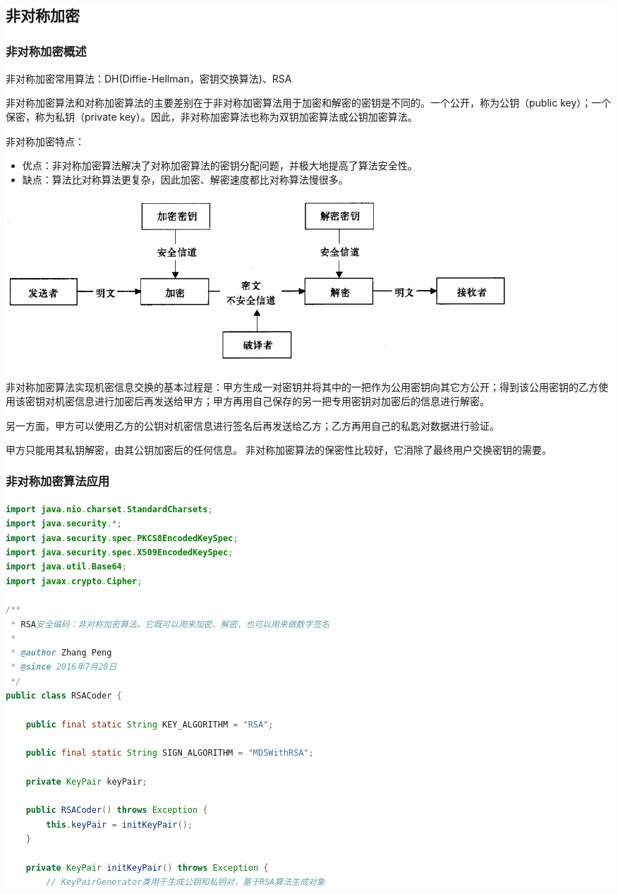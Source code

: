 ## 非对称加密

### 非对称加密概述

非对称加密常用算法：DH(Diffie-Hellman，密钥交换算法)、RSA

非对称加密算法和对称加密算法的主要差别在于非对称加密算法用于加密和解密的密钥是不同的。一个公开，称为公钥（public key）；一个保密，称为私钥（private key）。因此，非对称加密算法也称为双钥加密算法或公钥加密算法。

非对称加密特点：

- 优点：非对称加密算法解决了对称加密算法的密钥分配问题，并极大地提高了算法安全性。
- 缺点：算法比对称算法更复杂，因此加密、解密速度都比对称算法慢很多。

![img](img/asymmetric-encryption.png)

非对称加密算法实现机密信息交换的基本过程是：甲方生成一对密钥并将其中的一把作为公用密钥向其它方公开；得到该公用密钥的乙方使用该密钥对机密信息进行加密后再发送给甲方；甲方再用自己保存的另一把专用密钥对加密后的信息进行解密。

另一方面，甲方可以使用乙方的公钥对机密信息进行签名后再发送给乙方；乙方再用自己的私匙对数据进行验证。

甲方只能用其私钥解密，由其公钥加密后的任何信息。 非对称加密算法的保密性比较好，它消除了最终用户交换密钥的需要。

### 非对称加密算法应用

```java
import java.nio.charset.StandardCharsets;
import java.security.*;
import java.security.spec.PKCS8EncodedKeySpec;
import java.security.spec.X509EncodedKeySpec;
import java.util.Base64;
import javax.crypto.Cipher;

/**
 * RSA安全编码：非对称加密算法。它既可以用来加密、解密，也可以用来做数字签名
 *
 * @author Zhang Peng
 * @since 2016年7月20日
 */
public class RSACoder {

    public final static String KEY_ALGORITHM = "RSA";

    public final static String SIGN_ALGORITHM = "MD5WithRSA";

    private KeyPair keyPair;

    public RSACoder() throws Exception {
        this.keyPair = initKeyPair();
    }

    private KeyPair initKeyPair() throws Exception {
        // KeyPairGenerator类用于生成公钥和私钥对，基于RSA算法生成对象
```